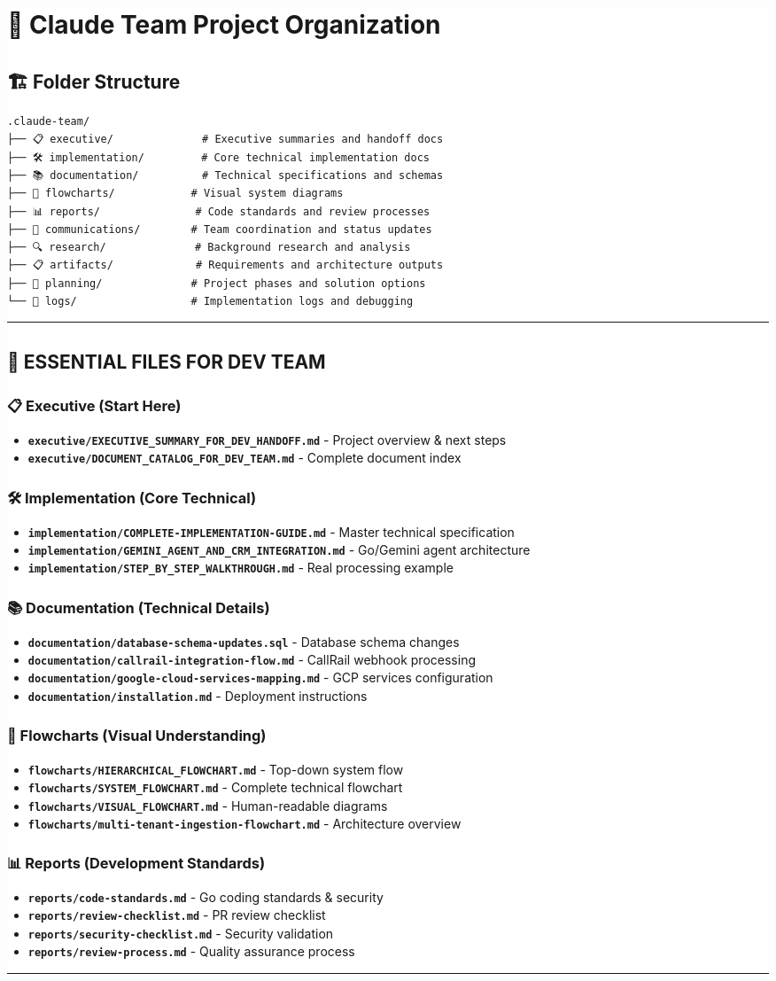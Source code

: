 # 📁 Claude Team Project Organization

## 🏗️ **Folder Structure**

```
.claude-team/
├── 📋 executive/              # Executive summaries and handoff docs
├── 🛠️ implementation/         # Core technical implementation docs
├── 📚 documentation/          # Technical specifications and schemas
├── 🔄 flowcharts/            # Visual system diagrams
├── 📊 reports/               # Code standards and review processes
├── 💬 communications/        # Team coordination and status updates
├── 🔍 research/              # Background research and analysis
├── 📋 artifacts/             # Requirements and architecture outputs
├── 📅 planning/              # Project phases and solution options
└── 📝 logs/                  # Implementation logs and debugging

```

---

## 🎯 **ESSENTIAL FILES FOR DEV TEAM**

### **📋 Executive (Start Here)**
- **`executive/EXECUTIVE_SUMMARY_FOR_DEV_HANDOFF.md`** - Project overview & next steps
- **`executive/DOCUMENT_CATALOG_FOR_DEV_TEAM.md`** - Complete document index

### **🛠️ Implementation (Core Technical)**
- **`implementation/COMPLETE-IMPLEMENTATION-GUIDE.md`** - Master technical specification
- **`implementation/GEMINI_AGENT_AND_CRM_INTEGRATION.md`** - Go/Gemini agent architecture
- **`implementation/STEP_BY_STEP_WALKTHROUGH.md`** - Real processing example

### **📚 Documentation (Technical Details)**
- **`documentation/database-schema-updates.sql`** - Database schema changes
- **`documentation/callrail-integration-flow.md`** - CallRail webhook processing
- **`documentation/google-cloud-services-mapping.md`** - GCP services configuration
- **`documentation/installation.md`** - Deployment instructions

### **🔄 Flowcharts (Visual Understanding)**
- **`flowcharts/HIERARCHICAL_FLOWCHART.md`** - Top-down system flow
- **`flowcharts/SYSTEM_FLOWCHART.md`** - Complete technical flowchart
- **`flowcharts/VISUAL_FLOWCHART.md`** - Human-readable diagrams
- **`flowcharts/multi-tenant-ingestion-flowchart.md`** - Architecture overview

### **📊 Reports (Development Standards)**
- **`reports/code-standards.md`** - Go coding standards & security
- **`reports/review-checklist.md`** - PR review checklist
- **`reports/security-checklist.md`** - Security validation
- **`reports/review-process.md`** - Quality assurance process

---